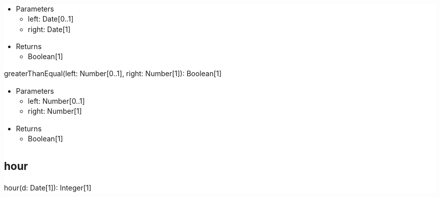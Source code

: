 <div class="pureGrammar-functionDetails">
<div class="pureGrammar-functionParameters">

- <span class="pureGrammar-parametersLabel">Parameters</span>
  - <span class="pureGrammar-parameterName">left</span>: <span class="pureGrammar-genericType">Date</span>[<span class="pureGrammar-multiplicity">0..1</span>]
  - <span class="pureGrammar-parameterName">right</span>: <span class="pureGrammar-genericType">Date</span>[<span class="pureGrammar-multiplicity">1</span>]

</div>
<div class="pureGrammar-functionReturns">

- <span class="pureGrammar-returnsLabel">Returns</span>
  - <span class="pureGrammar-genericType">Boolean</span>[<span class="pureGrammar-multiplicity">1</span>]

</div>
<div class="pureGrammar-functionUsage">

</div>
</div>
</div>

<div class="pureGrammar-function"><div class="pureGrammar-functionSignature"><span class="pureGrammar-functionName">greaterThanEqual</span>(<span class="pureGrammar-functionVariable">left</span>: <span class="pureGrammar-genericType">Number</span>[<span class="pureGrammar-multiplicity">0..1</span>], <span class="pureGrammar-functionVariable">right</span>: <span class="pureGrammar-genericType">Number</span>[<span class="pureGrammar-multiplicity">1</span>]): <span class="pureGrammar-genericType">Boolean</span>[<span class="pureGrammar-multiplicity">1</span>]</div>

<div class="pureGrammar-functionDetails">
<div class="pureGrammar-functionParameters">

- <span class="pureGrammar-parametersLabel">Parameters</span>
  - <span class="pureGrammar-parameterName">left</span>: <span class="pureGrammar-genericType">Number</span>[<span class="pureGrammar-multiplicity">0..1</span>]
  - <span class="pureGrammar-parameterName">right</span>: <span class="pureGrammar-genericType">Number</span>[<span class="pureGrammar-multiplicity">1</span>]

</div>
<div class="pureGrammar-functionReturns">

- <span class="pureGrammar-returnsLabel">Returns</span>
  - <span class="pureGrammar-genericType">Boolean</span>[<span class="pureGrammar-multiplicity">1</span>]

</div>
<div class="pureGrammar-functionUsage">

</div>
</div>
</div>

## hour

<div class="pureGrammar-function"><div class="pureGrammar-functionSignature"><span class="pureGrammar-functionName">hour</span>(<span class="pureGrammar-functionVariable">d</span>: <span class="pureGrammar-genericType">Date</span>[<span class="pureGrammar-multiplicity">1</span>]): <span class="pureGrammar-genericType">Integer</span>[<span class="pureGrammar-multiplicity">1</span>]</div>
